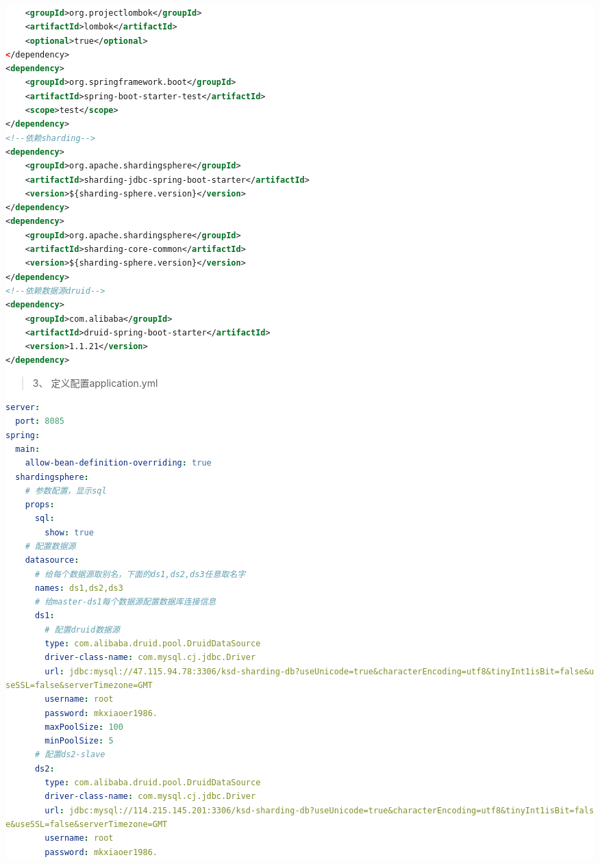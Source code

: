 ```xml
    <groupId>org.projectlombok</groupId>
    <artifactId>lombok</artifactId>
    <optional>true</optional>
</dependency>
<dependency>
    <groupId>org.springframework.boot</groupId>
    <artifactId>spring-boot-starter-test</artifactId>
    <scope>test</scope>
</dependency>
<!--依赖sharding-->
<dependency>
    <groupId>org.apache.shardingsphere</groupId>
    <artifactId>sharding-jdbc-spring-boot-starter</artifactId>
    <version>${sharding-sphere.version}</version>
</dependency>
<dependency>
    <groupId>org.apache.shardingsphere</groupId>
    <artifactId>sharding-core-common</artifactId>
    <version>${sharding-sphere.version}</version>
</dependency>
<!--依赖数据源druid-->
<dependency>
    <groupId>com.alibaba</groupId>
    <artifactId>druid-spring-boot-starter</artifactId>
    <version>1.1.21</version>
</dependency>
```

> 3、 定义配置application.yml

```yml
server:
  port: 8085
spring:
  main:
    allow-bean-definition-overriding: true
  shardingsphere:
    # 参数配置，显示sql
    props:
      sql:
        show: true
    # 配置数据源
    datasource:
      # 给每个数据源取别名，下面的ds1,ds2,ds3任意取名字
      names: ds1,ds2,ds3
      # 给master-ds1每个数据源配置数据库连接信息
      ds1:
        # 配置druid数据源
        type: com.alibaba.druid.pool.DruidDataSource
        driver-class-name: com.mysql.cj.jdbc.Driver
        url: jdbc:mysql://47.115.94.78:3306/ksd-sharding-db?useUnicode=true&characterEncoding=utf8&tinyInt1isBit=false&useSSL=false&serverTimezone=GMT
        username: root
        password: mkxiaoer1986.
        maxPoolSize: 100
        minPoolSize: 5
      # 配置ds2-slave
      ds2:
        type: com.alibaba.druid.pool.DruidDataSource
        driver-class-name: com.mysql.cj.jdbc.Driver
        url: jdbc:mysql://114.215.145.201:3306/ksd-sharding-db?useUnicode=true&characterEncoding=utf8&tinyInt1isBit=false&useSSL=false&serverTimezone=GMT
        username: root
        password: mkxiaoer1986.
```
